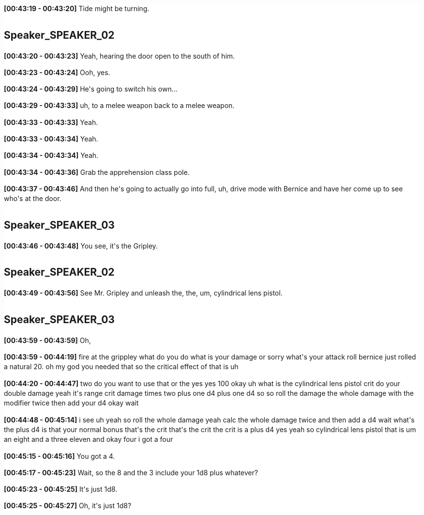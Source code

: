**[00:43:19 - 00:43:20]** Tide might be turning.


## Speaker_SPEAKER_02

**[00:43:20 - 00:43:23]** Yeah, hearing the door open to the south of him.

**[00:43:23 - 00:43:24]** Ooh, yes.

**[00:43:24 - 00:43:29]** He's going to switch his own...

**[00:43:29 - 00:43:33]** uh, to a melee weapon back to a melee weapon.

**[00:43:33 - 00:43:33]** Yeah.

**[00:43:33 - 00:43:34]** Yeah.

**[00:43:34 - 00:43:34]** Yeah.

**[00:43:34 - 00:43:36]** Grab the apprehension class pole.

**[00:43:37 - 00:43:46]** And then he's going to actually go into full, uh, drive mode with Bernice and have her come up to see who's at the door.


## Speaker_SPEAKER_03

**[00:43:46 - 00:43:48]** You see, it's the Gripley.


## Speaker_SPEAKER_02

**[00:43:49 - 00:43:56]** See Mr. Gripley and unleash the, the, um, cylindrical lens pistol.


## Speaker_SPEAKER_03

**[00:43:59 - 00:43:59]** Oh,

**[00:43:59 - 00:44:19]** fire at the grippley what do you do what is your damage or sorry what's your attack roll bernice just rolled a natural 20. oh my god you needed that so the critical effect of that is uh

**[00:44:20 - 00:44:47]** two do you want to use that or the yes yes 100 okay uh what is the cylindrical lens pistol crit do your double damage yeah it's range crit damage times two plus one d4 plus one d4 so so roll the damage the whole damage with the modifier twice then add your d4 okay wait

**[00:44:48 - 00:45:14]** i see uh yeah so roll the whole damage yeah calc the whole damage twice and then add a d4 wait what's the plus d4 is that your normal bonus that's the crit that's the crit the crit is a plus d4 yes yeah so cylindrical lens pistol that is um an eight and a three eleven and okay four i got a four

**[00:45:15 - 00:45:16]** You got a 4.

**[00:45:17 - 00:45:23]** Wait, so the 8 and the 3 include your 1d8 plus whatever?

**[00:45:23 - 00:45:25]** It's just 1d8.

**[00:45:25 - 00:45:27]** Oh, it's just 1d8?
